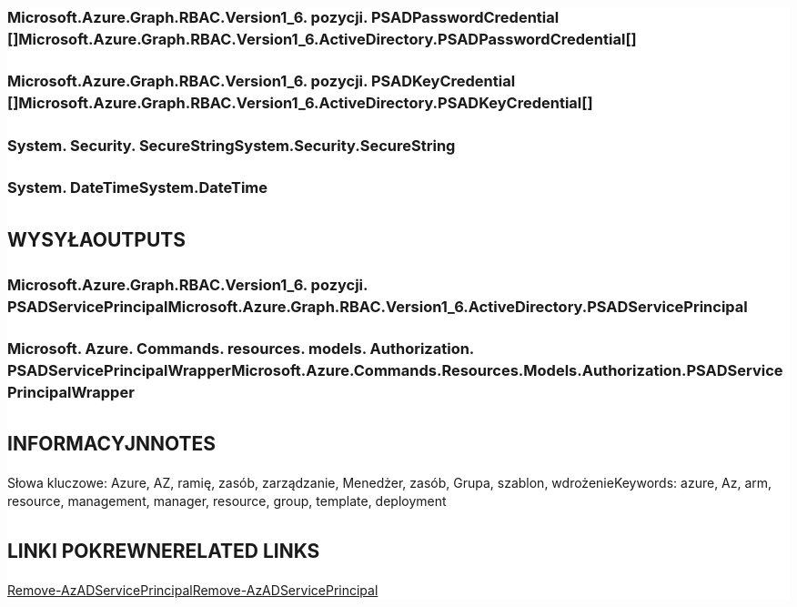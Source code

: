 ### <span data-ttu-id="a5a6d-208">Microsoft.Azure.Graph.RBAC.Version1_6. pozycji. PSADPasswordCredential []</span><span class="sxs-lookup"><span data-stu-id="a5a6d-208">Microsoft.Azure.Graph.RBAC.Version1_6.ActiveDirectory.PSADPasswordCredential[]</span></span>

### <span data-ttu-id="a5a6d-209">Microsoft.Azure.Graph.RBAC.Version1_6. pozycji. PSADKeyCredential []</span><span class="sxs-lookup"><span data-stu-id="a5a6d-209">Microsoft.Azure.Graph.RBAC.Version1_6.ActiveDirectory.PSADKeyCredential[]</span></span>

### <span data-ttu-id="a5a6d-210">System. Security. SecureString</span><span class="sxs-lookup"><span data-stu-id="a5a6d-210">System.Security.SecureString</span></span>

### <span data-ttu-id="a5a6d-211">System. DateTime</span><span class="sxs-lookup"><span data-stu-id="a5a6d-211">System.DateTime</span></span>

## <span data-ttu-id="a5a6d-212">WYSYŁA</span><span class="sxs-lookup"><span data-stu-id="a5a6d-212">OUTPUTS</span></span>

### <span data-ttu-id="a5a6d-213">Microsoft.Azure.Graph.RBAC.Version1_6. pozycji. PSADServicePrincipal</span><span class="sxs-lookup"><span data-stu-id="a5a6d-213">Microsoft.Azure.Graph.RBAC.Version1_6.ActiveDirectory.PSADServicePrincipal</span></span>

### <span data-ttu-id="a5a6d-214">Microsoft. Azure. Commands. resources. models. Authorization. PSADServicePrincipalWrapper</span><span class="sxs-lookup"><span data-stu-id="a5a6d-214">Microsoft.Azure.Commands.Resources.Models.Authorization.PSADServicePrincipalWrapper</span></span>

## <span data-ttu-id="a5a6d-215">INFORMACYJN</span><span class="sxs-lookup"><span data-stu-id="a5a6d-215">NOTES</span></span>
<span data-ttu-id="a5a6d-216">Słowa kluczowe: Azure, AZ, ramię, zasób, zarządzanie, Menedżer, zasób, Grupa, szablon, wdrożenie</span><span class="sxs-lookup"><span data-stu-id="a5a6d-216">Keywords: azure, Az, arm, resource, management, manager, resource, group, template, deployment</span></span>

## <span data-ttu-id="a5a6d-217">LINKI POKREWNE</span><span class="sxs-lookup"><span data-stu-id="a5a6d-217">RELATED LINKS</span></span>

[<span data-ttu-id="a5a6d-218">Remove-AzADServicePrincipal</span><span class="sxs-lookup"><span data-stu-id="a5a6d-218">Remove-AzADServicePrincipal</span></span>](./Remove-AzADServicePrincipal.md)
